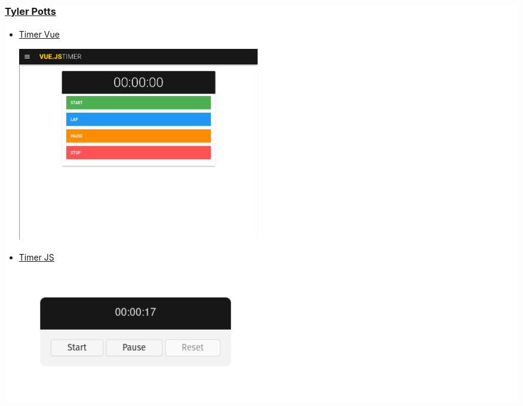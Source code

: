 ### [Tyler Potts](https://www.youtube.com/channel/UCBBGM84ZOs7z5jpTQAaZ_Hg)

- [Timer Vue](https://github.com/pablomaribondo/timer-vue)

  <kbd>
    <img src=".github/timer-vue.png" width="400" />
  </kbd>

- [Timer JS](https://github.com/pablomaribondo/timer-js)

  <kbd>
    <img src=".github/timer-js.png" width="400" />
  </kbd>

